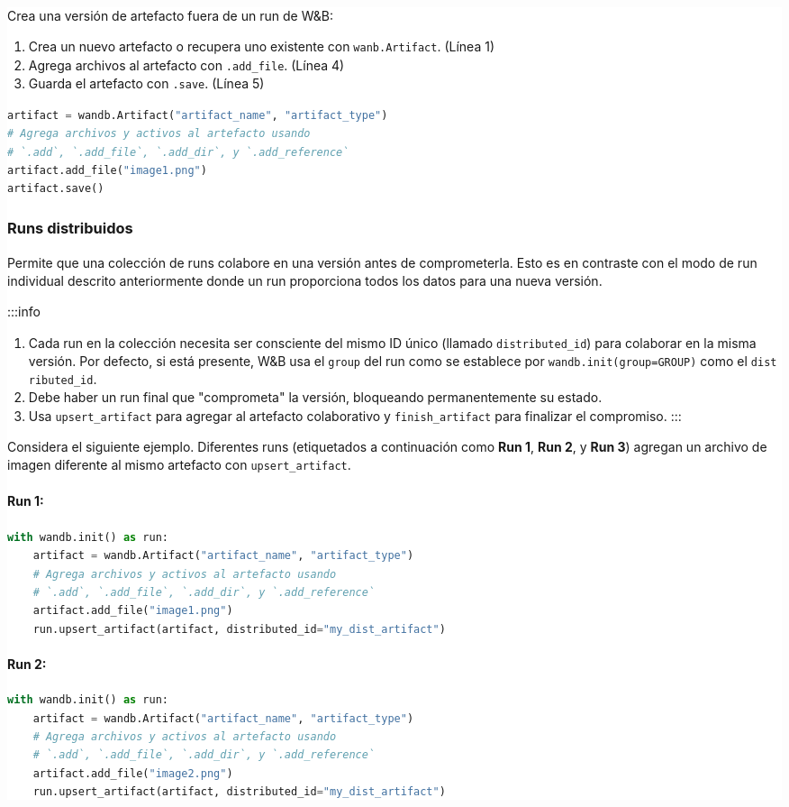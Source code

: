   </TabItem>
  <TabItem value="outside">

Crea una versión de artefacto fuera de un run de W&B:

1. Crea un nuevo artefacto o recupera uno existente con `wanb.Artifact`. (Línea 1)
2. Agrega archivos al artefacto con `.add_file`. (Línea 4)
3. Guarda el artefacto con `.save`. (Línea 5)

```python showLineNumbers
artifact = wandb.Artifact("artifact_name", "artifact_type")
# Agrega archivos y activos al artefacto usando
# `.add`, `.add_file`, `.add_dir`, y `.add_reference`
artifact.add_file("image1.png")
artifact.save()
```  
  </TabItem>
</Tabs>

### Runs distribuidos

Permite que una colección de runs colabore en una versión antes de comprometerla. Esto es en contraste con el modo de run individual descrito anteriormente donde un run proporciona todos los datos para una nueva versión.


:::info
1. Cada run en la colección necesita ser consciente del mismo ID único (llamado `distributed_id`) para colaborar en la misma versión. Por defecto, si está presente, W&B usa el `group` del run como se establece por `wandb.init(group=GROUP)` como el `distributed_id`.
2. Debe haber un run final que "comprometa" la versión, bloqueando permanentemente su estado.
3. Usa `upsert_artifact` para agregar al artefacto colaborativo y `finish_artifact` para finalizar el compromiso.
:::

Considera el siguiente ejemplo. Diferentes runs (etiquetados a continuación como **Run 1**, **Run 2**, y **Run 3**) agregan un archivo de imagen diferente al mismo artefacto con `upsert_artifact`.

#### Run 1:

```python
with wandb.init() as run:
    artifact = wandb.Artifact("artifact_name", "artifact_type")
    # Agrega archivos y activos al artefacto usando
    # `.add`, `.add_file`, `.add_dir`, y `.add_reference`
    artifact.add_file("image1.png")
    run.upsert_artifact(artifact, distributed_id="my_dist_artifact")
```

#### Run 2:

```python
with wandb.init() as run:
    artifact = wandb.Artifact("artifact_name", "artifact_type")
    # Agrega archivos y activos al artefacto usando
    # `.add`, `.add_file`, `.add_dir`, y `.add_reference`
    artifact.add_file("image2.png")
    run.upsert_artifact(artifact, distributed_id="my_dist_artifact")
```
